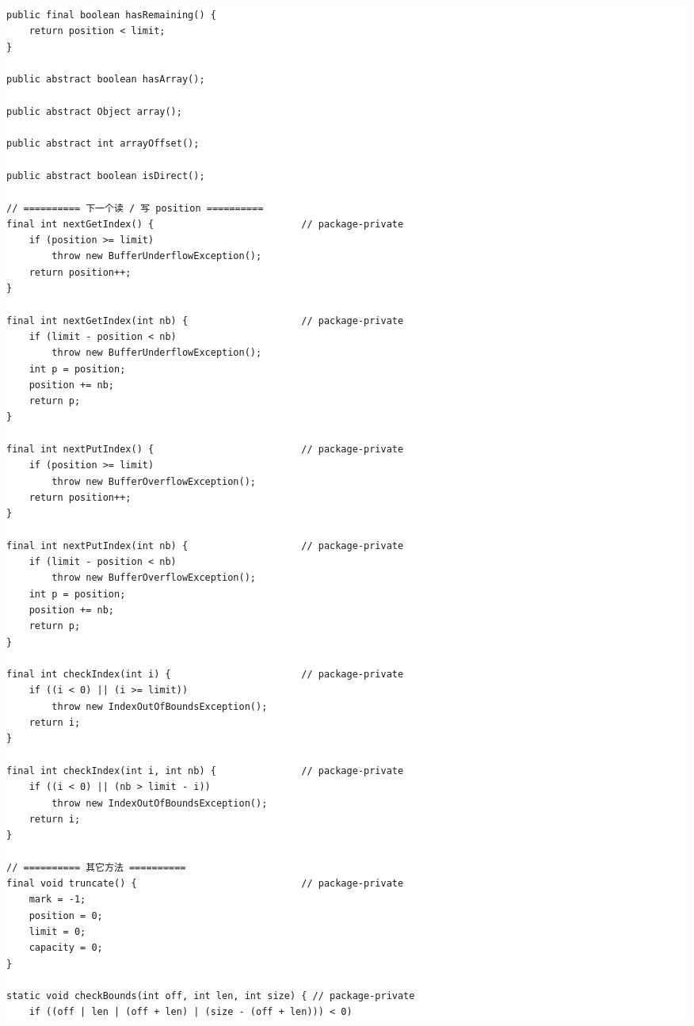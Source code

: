 ```
public final boolean hasRemaining() {
    return position < limit;
}

public abstract boolean hasArray();

public abstract Object array();

public abstract int arrayOffset();

public abstract boolean isDirect();

// ========== 下一个读 / 写 position ==========
final int nextGetIndex() {                          // package-private
    if (position >= limit)
        throw new BufferUnderflowException();
    return position++;
}

final int nextGetIndex(int nb) {                    // package-private
    if (limit - position < nb)
        throw new BufferUnderflowException();
    int p = position;
    position += nb;
    return p;
}

final int nextPutIndex() {                          // package-private
    if (position >= limit)
        throw new BufferOverflowException();
    return position++;
}

final int nextPutIndex(int nb) {                    // package-private
    if (limit - position < nb)
        throw new BufferOverflowException();
    int p = position;
    position += nb;
    return p;
}

final int checkIndex(int i) {                       // package-private
    if ((i < 0) || (i >= limit))
        throw new IndexOutOfBoundsException();
    return i;
}

final int checkIndex(int i, int nb) {               // package-private
    if ((i < 0) || (nb > limit - i))
        throw new IndexOutOfBoundsException();
    return i;
}

// ========== 其它方法 ==========
final void truncate() {                             // package-private
    mark = -1;
    position = 0;
    limit = 0;
    capacity = 0;
}

static void checkBounds(int off, int len, int size) { // package-private
    if ((off | len | (off + len) | (size - (off + len))) < 0)
```